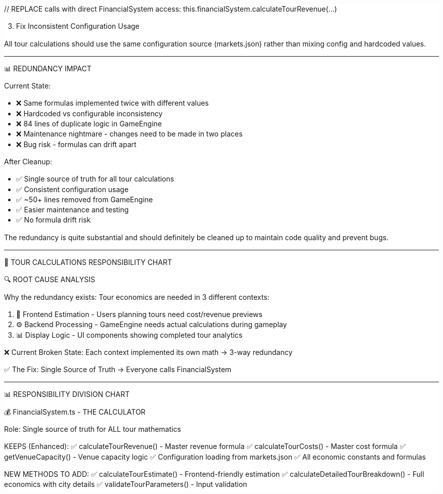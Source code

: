   // REPLACE calls with direct FinancialSystem access:
  this.financialSystem.calculateTourRevenue(...)

  3. Fix Inconsistent Configuration Usage

  All tour calculations should use the same configuration source (markets.json) rather than mixing config and hardcoded values.

  ---
  📊 REDUNDANCY IMPACT

  Current State:
  - ❌ Same formulas implemented twice with different values
  - ❌ Hardcoded vs configurable inconsistency
  - ❌ 84 lines of duplicate logic in GameEngine
  - ❌ Maintenance nightmare - changes need to be made in two places
  - ❌ Bug risk - formulas can drift apart

  After Cleanup:
  - ✅ Single source of truth for all tour calculations
  - ✅ Consistent configuration usage
  - ✅ ~50+ lines removed from GameEngine
  - ✅ Easier maintenance and testing
  - ✅ No formula drift risk

  The redundancy is quite substantial and should definitely be cleaned up to maintain code quality and prevent bugs.

-----------------------------------------------------------------------------------

🎯 TOUR CALCULATIONS RESPONSIBILITY CHART

  🔍 ROOT CAUSE ANALYSIS

  Why the redundancy exists: Tour economics are needed in 3 different contexts:

  1. 📱 Frontend Estimation - Users planning tours need cost/revenue previews
  2. ⚙️ Backend Processing - GameEngine needs actual calculations during gameplay
  3. 📊 Display Logic - UI components showing completed tour analytics

  ❌ Current Broken State: Each context implemented its own math → 3-way redundancy

  ✅ The Fix: Single Source of Truth → Everyone calls FinancialSystem

  ---
  📊 RESPONSIBILITY DIVISION CHART

  💰 FinancialSystem.ts - THE CALCULATOR

  Role: Single source of truth for ALL tour mathematics

  KEEPS (Enhanced):
  ✅ calculateTourRevenue() - Master revenue formula
  ✅ calculateTourCosts() - Master cost formula
  ✅ getVenueCapacity() - Venue capacity logic
  ✅ Configuration loading from markets.json
  ✅ All economic constants and formulas

  NEW METHODS TO ADD:
  ✅ calculateTourEstimate() - Frontend-friendly estimation
  ✅ calculateDetailedTourBreakdown() - Full economics with city details
  ✅ validateTourParameters() - Input validation
